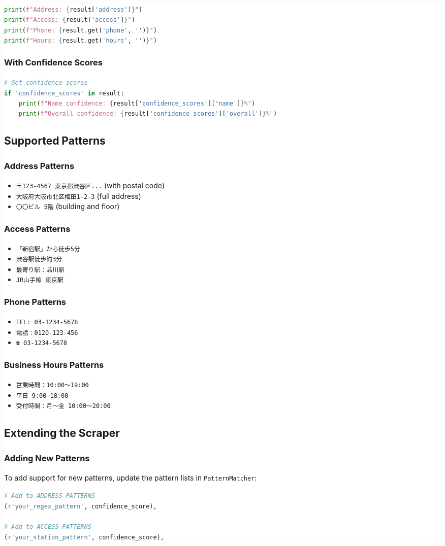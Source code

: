 ```python
print(f"Address: {result['address']}")
print(f"Access: {result['access']}")
print(f"Phone: {result.get('phone', '')}")
print(f"Hours: {result.get('hours', '')}")
```

### With Confidence Scores
```python
# Get confidence scores
if 'confidence_scores' in result:
    print(f"Name confidence: {result['confidence_scores']['name']}%")
    print(f"Overall confidence: {result['confidence_scores']['overall']}%")
```

## Supported Patterns

### Address Patterns
- `〒123-4567 東京都渋谷区...` (with postal code)
- `大阪府大阪市北区梅田1-2-3` (full address)
- `〇〇ビル 5階` (building and floor)

### Access Patterns
- `「新宿駅」から徒歩5分`
- `渋谷駅徒歩約3分`
- `最寄り駅：品川駅`
- `JR山手線 東京駅`

### Phone Patterns
- `TEL: 03-1234-5678`
- `電話：0120-123-456`
- `☎ 03-1234-5678`

### Business Hours Patterns
- `営業時間：10:00～19:00`
- `平日 9:00-18:00`
- `受付時間：月〜金 10:00〜20:00`

## Extending the Scraper

### Adding New Patterns
To add support for new patterns, update the pattern lists in `PatternMatcher`:

```python
# Add to ADDRESS_PATTERNS
(r'your_regex_pattern', confidence_score),

# Add to ACCESS_PATTERNS
(r'your_station_pattern', confidence_score),
```
